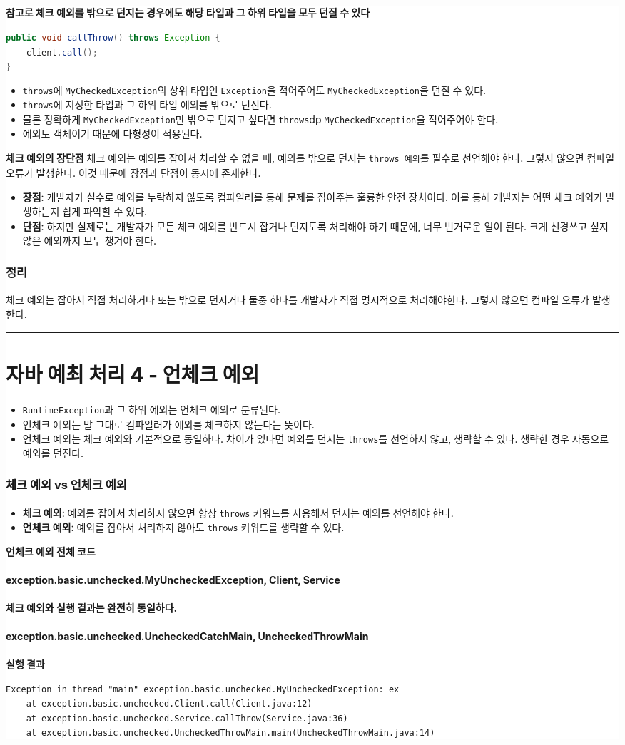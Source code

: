 **참고로 체크 예외를 밖으로 던지는 경우에도 해당 타입과 그 하위 타입을 모두 던질 수 있다**
```java
public void callThrow() throws Exception {
    client.call();
}
```
- `throws`에 `MyCheckedException`의 상위 타입인 `Exception`을 적어주어도 `MyCheckedException`을
던질 수 있다.
- `throws`에 지정한 타입과 그 하위 타입 예외를 밖으로 던진다.
- 물론 정확하게 `MyCheckedException`만 밖으로 던지고 싶다면 `throws`dp `MyCheckedException`을
적어주어야 한다.
- 예외도 객체이기 때문에 다형성이 적용된다.

**체크 예외의 장단점**
체크 예외는 예외를 잡아서 처리할 수 없을 때, 예외를 밖으로 던지는 `throws 예외`를 필수로 선언해야 한다. 그렇지
않으면 컴파일 오류가 발생한다. 이것 때문에 장점과 단점이 동시에 존재한다.
- **장점**: 개발자가 실수로 예외를 누락하지 않도록 컴파일러를 통해 문제를 잡아주는 훌륭한 안전 장치이다.
이를 통해 개발자는 어떤 체크 예외가 발생하는지 쉽게 파악할 수 있다.
- **단점**: 하지만 실제로는 개발자가 모든 체크 예외를 반드시 잡거나 던지도록 처리해야 하기 때문에, 너무 번거로운
일이 된다. 크게 신경쓰고 싶지 않은 예외까지 모두 챙겨야 한다.

### 정리
체크 예외는 잡아서 직접 처리하거나 또는 밖으로 던지거나 둘중 하나를 개발자가 직접 명시적으로 처리해야한다. 그렇지
않으면 컴파일 오류가 발생한다.

---

# 자바 예최 처리 4 - 언체크 예외
- `RuntimeException`과 그 하위 예외는 언체크 예외로 분류된다.
- 언체크 예외는 말 그대로 컴파일러가 예외를 체크하지 않는다는 뜻이다.
- 언체크 예외는 체크 예외와 기본적으로 동일하다. 차이가 있다면 예외를 던지는 `throws`를 선언하지 않고,
생략할 수 있다. 생략한 경우 자동으로 예외를 던진다.

### 체크 예외 vs 언체크 예외
- **체크 예외**: 예외를 잡아서 처리하지 않으면 항상 `throws` 키워드를 사용해서 던지는 예외를 선언해야 한다. 
- **언체크 예외**: 예외를 잡아서 처리하지 않아도 `throws` 키워드를 생략할 수 있다.

**언체크 예외 전체 코드**
#### exception.basic.unchecked.MyUncheckedException, Client, Service

**체크 예외와 실행 결과는 완전히 동일하다.**
#### exception.basic.unchecked.UncheckedCatchMain, UncheckedThrowMain

**실행 결과**
```text
Exception in thread "main" exception.basic.unchecked.MyUncheckedException: ex
	at exception.basic.unchecked.Client.call(Client.java:12)
	at exception.basic.unchecked.Service.callThrow(Service.java:36)
	at exception.basic.unchecked.UncheckedThrowMain.main(UncheckedThrowMain.java:14)
```
